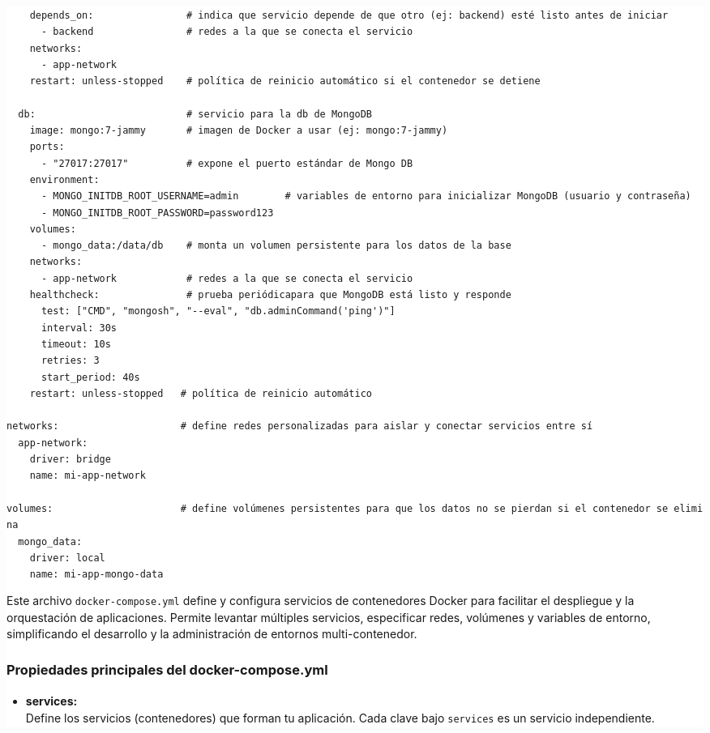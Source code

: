 ```
    depends_on:                # indica que servicio depende de que otro (ej: backend) esté listo antes de iniciar
      - backend                # redes a la que se conecta el servicio
    networks:
      - app-network
    restart: unless-stopped    # política de reinicio automático si el contenedor se detiene

  db:                          # servicio para la db de MongoDB
    image: mongo:7-jammy       # imagen de Docker a usar (ej: mongo:7-jammy)
    ports:
      - "27017:27017"          # expone el puerto estándar de Mongo DB
    environment:
      - MONGO_INITDB_ROOT_USERNAME=admin        # variables de entorno para inicializar MongoDB (usuario y contraseña)
      - MONGO_INITDB_ROOT_PASSWORD=password123
    volumes:
      - mongo_data:/data/db    # monta un volumen persistente para los datos de la base
    networks:
      - app-network            # redes a la que se conecta el servicio
    healthcheck:               # prueba periódicapara que MongoDB está listo y responde
      test: ["CMD", "mongosh", "--eval", "db.adminCommand('ping')"]  
      interval: 30s
      timeout: 10s
      retries: 3
      start_period: 40s
    restart: unless-stopped   # política de reinicio automático

networks:                     # define redes personalizadas para aislar y conectar servicios entre sí
  app-network:
    driver: bridge
    name: mi-app-network

volumes:                      # define volúmenes persistentes para que los datos no se pierdan si el contenedor se elimina
  mongo_data:
    driver: local
    name: mi-app-mongo-data
```

Este archivo `docker-compose.yml` define y configura servicios de contenedores Docker para facilitar el despliegue y la orquestación de aplicaciones. Permite levantar múltiples servicios, especificar redes, volúmenes y variables de entorno, simplificando el desarrollo y la administración de entornos multi-contenedor.

### Propiedades principales del docker-compose.yml[](https://90daysdevops.295devops.com/semana-02/dia8#propiedades-principales-del-docker-composeyml "Enlace directo al Propiedades principales del docker-compose.yml")

-   **services:**  
    Define los servicios (contenedores) que forman tu aplicación. Cada clave bajo `services` es un servicio independiente.
    